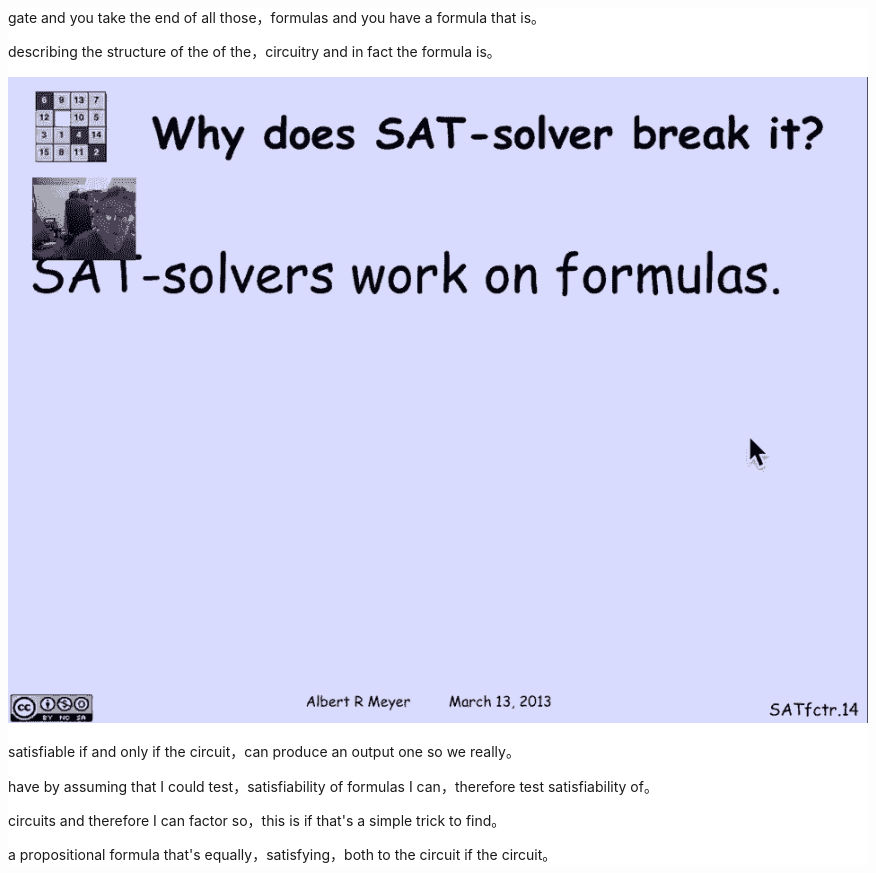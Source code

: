gate and you take the end of all those，formulas and you have a formula that is。

describing the structure of the of the，circuitry and in fact the formula is。



![](img/f8a17036d71ffe05f0f12a0ad1cc5d0a_22.png)

satisfiable if and only if the circuit，can produce an output one so we really。

have by assuming that I could test，satisfiability of formulas I can，therefore test satisfiability of。

circuits and therefore I can factor so，this is if that's a simple trick to find。

a propositional formula that's equally，satisfying，both to the circuit if the circuit。


